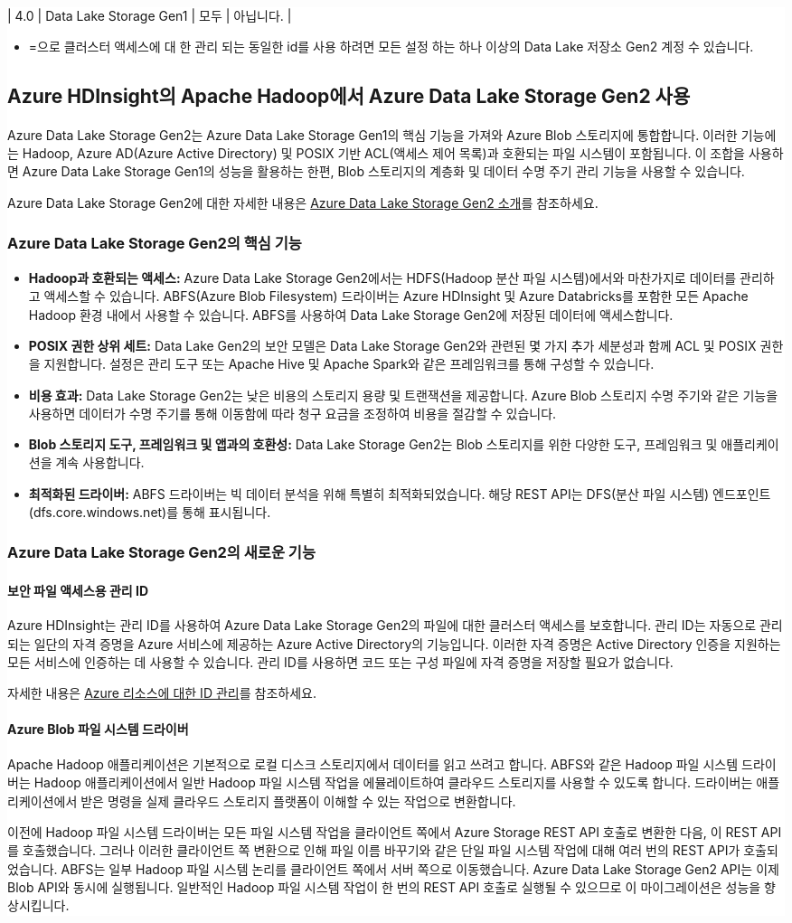 | 4.0 | Data Lake Storage Gen1 | 모두 | 아닙니다. |

* =으로 클러스터 액세스에 대 한 관리 되는 동일한 id를 사용 하려면 모든 설정 하는 하나 이상의 Data Lake 저장소 Gen2 계정 수 있습니다.

## <a name="use-azure-data-lake-storage-gen2-with-apache-hadoop-in-azure-hdinsight"></a>Azure HDInsight의 Apache Hadoop에서 Azure Data Lake Storage Gen2 사용

Azure Data Lake Storage Gen2는 Azure Data Lake Storage Gen1의 핵심 기능을 가져와 Azure Blob 스토리지에 통합합니다. 이러한 기능에는 Hadoop, Azure AD(Azure Active Directory) 및 POSIX 기반 ACL(액세스 제어 목록)과 호환되는 파일 시스템이 포함됩니다. 이 조합을 사용하면 Azure Data Lake Storage Gen1의 성능을 활용하는 한편, Blob 스토리지의 계층화 및 데이터 수명 주기 관리 기능을 사용할 수 있습니다.

Azure Data Lake Storage Gen2에 대한 자세한 내용은 [Azure Data Lake Storage Gen2 소개](../storage/blobs/data-lake-storage-introduction.md)를 참조하세요.

### <a name="core-functionality-of-azure-data-lake-storage-gen2"></a>Azure Data Lake Storage Gen2의 핵심 기능

* **Hadoop과 호환되는 액세스:** Azure Data Lake Storage Gen2에서는 HDFS(Hadoop 분산 파일 시스템)에서와 마찬가지로 데이터를 관리하고 액세스할 수 있습니다. ABFS(Azure Blob Filesystem) 드라이버는 Azure HDInsight 및 Azure Databricks를 포함한 모든 Apache Hadoop 환경 내에서 사용할 수 있습니다. ABFS를 사용하여 Data Lake Storage Gen2에 저장된 데이터에 액세스합니다.

* **POSIX 권한 상위 세트:** Data Lake Gen2의 보안 모델은 Data Lake Storage Gen2와 관련된 몇 가지 추가 세분성과 함께 ACL 및 POSIX 권한을 지원합니다. 설정은 관리 도구 또는 Apache Hive 및 Apache Spark와 같은 프레임워크를 통해 구성할 수 있습니다.

* **비용 효과:** Data Lake Storage Gen2는 낮은 비용의 스토리지 용량 및 트랜잭션을 제공합니다. Azure Blob 스토리지 수명 주기와 같은 기능을 사용하면 데이터가 수명 주기를 통해 이동함에 따라 청구 요금을 조정하여 비용을 절감할 수 있습니다.

* **Blob 스토리지 도구, 프레임워크 및 앱과의 호환성:** Data Lake Storage Gen2는 Blob 스토리지를 위한 다양한 도구, 프레임워크 및 애플리케이션을 계속 사용합니다.

* **최적화된 드라이버:** ABFS 드라이버는 빅 데이터 분석을 위해 특별히 최적화되었습니다. 해당 REST API는 DFS(분산 파일 시스템) 엔드포인트(dfs.core.windows.net)를 통해 표시됩니다.

### <a name="whats-new-for-azure-data-lake-storage-gen-2"></a>Azure Data Lake Storage Gen2의 새로운 기능

#### <a name="managed-identities-for-secure-file-access"></a>보안 파일 액세스용 관리 ID

Azure HDInsight는 관리 ID를 사용하여 Azure Data Lake Storage Gen2의 파일에 대한 클러스터 액세스를 보호합니다. 관리 ID는 자동으로 관리되는 일단의 자격 증명을 Azure 서비스에 제공하는 Azure Active Directory의 기능입니다. 이러한 자격 증명은 Active Directory 인증을 지원하는 모든 서비스에 인증하는 데 사용할 수 있습니다. 관리 ID를 사용하면 코드 또는 구성 파일에 자격 증명을 저장할 필요가 없습니다.

자세한 내용은 [Azure 리소스에 대한 ID 관리](../active-directory/managed-identities-azure-resources/overview.md)를 참조하세요.

#### <a name="azure-blob-file-system-driver"></a>Azure Blob 파일 시스템 드라이버

Apache Hadoop 애플리케이션은 기본적으로 로컬 디스크 스토리지에서 데이터를 읽고 쓰려고 합니다. ABFS와 같은 Hadoop 파일 시스템 드라이버는 Hadoop 애플리케이션에서 일반 Hadoop 파일 시스템 작업을 에뮬레이트하여 클라우드 스토리지를 사용할 수 있도록 합니다. 드라이버는 애플리케이션에서 받은 명령을 실제 클라우드 스토리지 플랫폼이 이해할 수 있는 작업으로 변환합니다.

이전에 Hadoop 파일 시스템 드라이버는 모든 파일 시스템 작업을 클라이언트 쪽에서 Azure Storage REST API 호출로 변환한 다음, 이 REST API를 호출했습니다. 그러나 이러한 클라이언트 쪽 변환으로 인해 파일 이름 바꾸기와 같은 단일 파일 시스템 작업에 대해 여러 번의 REST API가 호출되었습니다. ABFS는 일부 Hadoop 파일 시스템 논리를 클라이언트 쪽에서 서버 쪽으로 이동했습니다. Azure Data Lake Storage Gen2 API는 이제 Blob API와 동시에 실행됩니다. 일반적인 Hadoop 파일 시스템 작업이 한 번의 REST API 호출로 실행될 수 있으므로 이 마이그레이션은 성능을 향상시킵니다.
